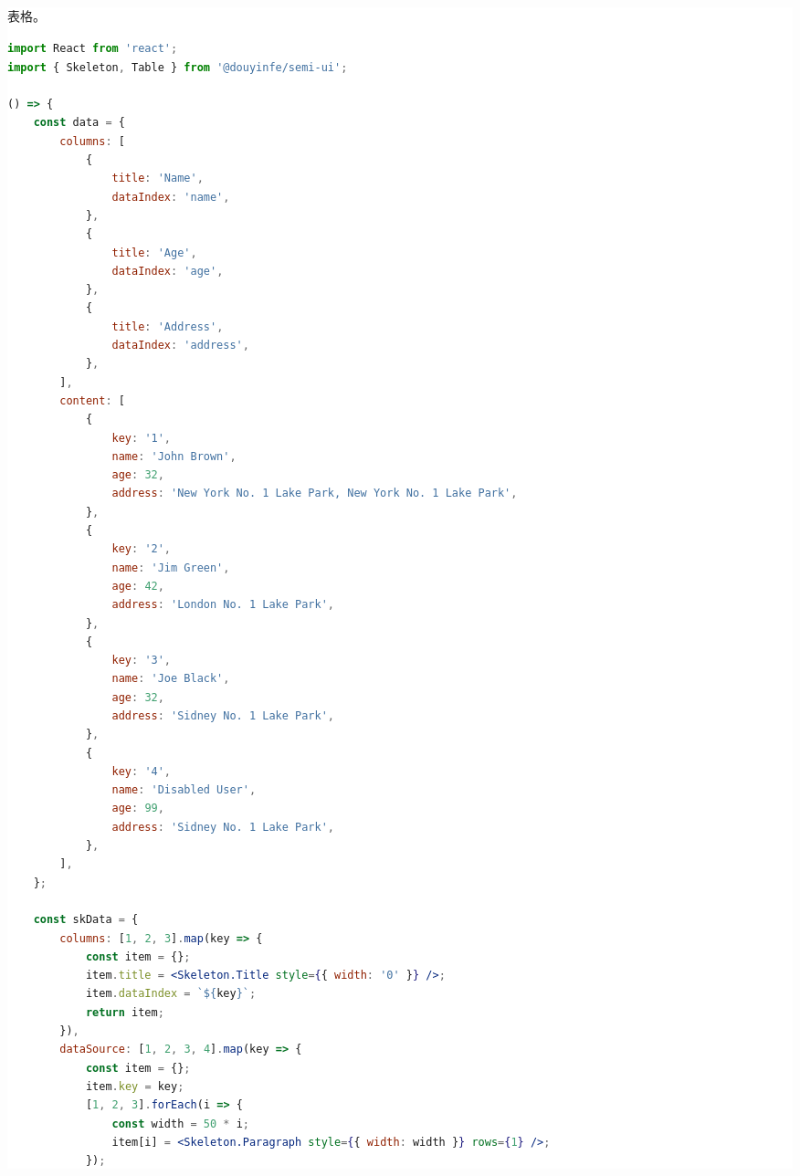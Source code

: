 表格。

```jsx live=true hideInDSM
import React from 'react';
import { Skeleton, Table } from '@douyinfe/semi-ui';

() => {
    const data = {
        columns: [
            {
                title: 'Name',
                dataIndex: 'name',
            },
            {
                title: 'Age',
                dataIndex: 'age',
            },
            {
                title: 'Address',
                dataIndex: 'address',
            },
        ],
        content: [
            {
                key: '1',
                name: 'John Brown',
                age: 32,
                address: 'New York No. 1 Lake Park, New York No. 1 Lake Park',
            },
            {
                key: '2',
                name: 'Jim Green',
                age: 42,
                address: 'London No. 1 Lake Park',
            },
            {
                key: '3',
                name: 'Joe Black',
                age: 32,
                address: 'Sidney No. 1 Lake Park',
            },
            {
                key: '4',
                name: 'Disabled User',
                age: 99,
                address: 'Sidney No. 1 Lake Park',
            },
        ],
    };

    const skData = {
        columns: [1, 2, 3].map(key => {
            const item = {};
            item.title = <Skeleton.Title style={{ width: '0' }} />;
            item.dataIndex = `${key}`;
            return item;
        }),
        dataSource: [1, 2, 3, 4].map(key => {
            const item = {};
            item.key = key;
            [1, 2, 3].forEach(i => {
                const width = 50 * i;
                item[i] = <Skeleton.Paragraph style={{ width: width }} rows={1} />;
            });
```
